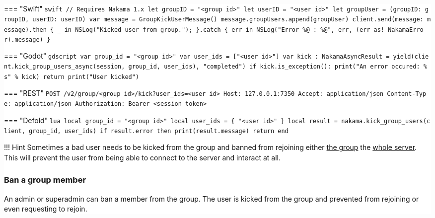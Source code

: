 === "Swift"
    ```swift
    // Requires Nakama 1.x
    let groupID = "<group id>"
    let userID = "<user id>"
    let groupUser = (groupID: groupID, userID: userID)
    var message = GroupKickUserMessage()
    message.groupUsers.append(groupUser)
    client.send(message: message).then { _ in
      NSLog("Kicked user from group.");
    }.catch { err in
      NSLog("Error %@ : %@", err, (err as! NakamaError).message)
    }
    ```

=== "Godot"
    ```gdscript
    var group_id = "<group id>"
    var user_ids = ["<user id>"]
    var kick : NakamaAsyncResult = yield(client.kick_group_users_async(session, group_id, user_ids), "completed")
    if kick.is_exception():
        print("An error occured: %s" % kick)
        return
    print("User kicked")
    ```

=== "REST"
    ```
    POST /v2/group/<group id>/kick?user_ids=<user id>
    Host: 127.0.0.1:7350
    Accept: application/json
    Content-Type: application/json
    Authorization: Bearer <session token>
    ```

=== "Defold"
    ```lua
    local group_id = "<group id>"
    local user_ids = { "<user id>" }
    local result = nakama.kick_group_users(client, group_id, user_ids)
    if result.error then
        print(result.message)
        return
    end
    ```

!!! Hint
    Sometimes a bad user needs to be kicked from the group and banned from rejoining either [the group](###ban-a-group-member) the [whole server](friends.md#ban-a-user). This will prevent the user from being able to connect to the server and interact at all.

### Ban a group member
An admin or superadmin can ban a member from the group. The user is kicked from the group and prevented from rejoining or even requesting to rejoin.
